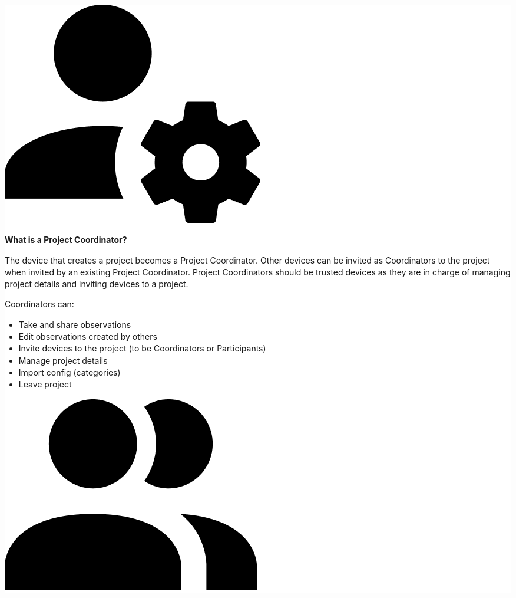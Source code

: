 ![Vector-1.png](./images/vector_1.png)

**What is a Project Coordinator?**

The device that creates a project becomes a Project Coordinator. Other devices can be invited as Coordinators to the project when invited by an existing Project Coordinator. Project Coordinators should be trusted devices as they are in charge of managing project details and inviting devices to a project.

Coordinators can:

- Take and share observations
- Edit observations created by others
- Invite devices to the project (to be Coordinators or Participants)
- Manage project details
- Import config (categories)
- Leave project
</aside>

<aside>

![Vector.png](./images/vector.png)
